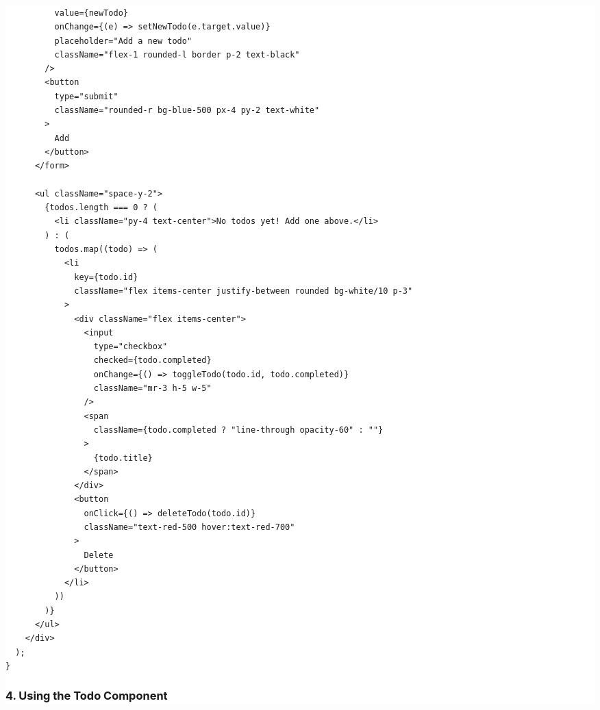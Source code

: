 ```tsx
          value={newTodo}
          onChange={(e) => setNewTodo(e.target.value)}
          placeholder="Add a new todo"
          className="flex-1 rounded-l border p-2 text-black"
        />
        <button
          type="submit"
          className="rounded-r bg-blue-500 px-4 py-2 text-white"
        >
          Add
        </button>
      </form>

      <ul className="space-y-2">
        {todos.length === 0 ? (
          <li className="py-4 text-center">No todos yet! Add one above.</li>
        ) : (
          todos.map((todo) => (
            <li
              key={todo.id}
              className="flex items-center justify-between rounded bg-white/10 p-3"
            >
              <div className="flex items-center">
                <input
                  type="checkbox"
                  checked={todo.completed}
                  onChange={() => toggleTodo(todo.id, todo.completed)}
                  className="mr-3 h-5 w-5"
                />
                <span
                  className={todo.completed ? "line-through opacity-60" : ""}
                >
                  {todo.title}
                </span>
              </div>
              <button
                onClick={() => deleteTodo(todo.id)}
                className="text-red-500 hover:text-red-700"
              >
                Delete
              </button>
            </li>
          ))
        )}
      </ul>
    </div>
  );
}
```

### 4. Using the Todo Component

